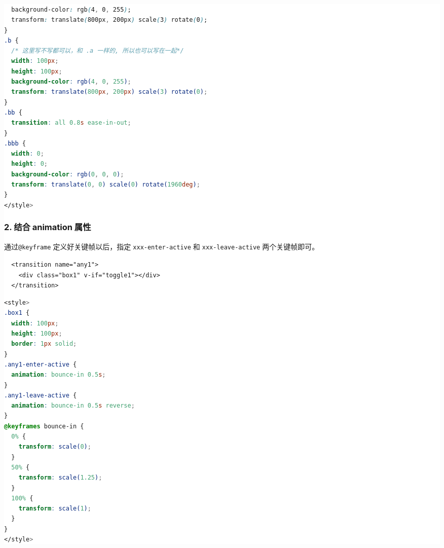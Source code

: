 ```css
  background-color: rgb(4, 0, 255);
  transform: translate(800px, 200px) scale(3) rotate(0);
}
.b {
  /* 这里写不写都可以，和 .a 一样的, 所以也可以写在一起*/
  width: 100px;
  height: 100px;
  background-color: rgb(4, 0, 255);
  transform: translate(800px, 200px) scale(3) rotate(0);
}
.bb {
  transition: all 0.8s ease-in-out;
}
.bbb {
  width: 0;
  height: 0;
  background-color: rgb(0, 0, 0);
  transform: translate(0, 0) scale(0) rotate(1960deg);
}
</style>
```



### 2. 结合 animation 属性

通过`@keyframe` 定义好关键帧以后，指定 `xxx-enter-active` 和 `xxx-leave-active` 两个关键帧即可。

```vue
  <transition name="any1">
    <div class="box1" v-if="toggle1"></div>
  </transition>
```

```css
<style>
.box1 {
  width: 100px;
  height: 100px;
  border: 1px solid;
}
.any1-enter-active {
  animation: bounce-in 0.5s;
}
.any1-leave-active {
  animation: bounce-in 0.5s reverse;
}
@keyframes bounce-in {
  0% {
    transform: scale(0);
  }
  50% {
    transform: scale(1.25);
  }
  100% {
    transform: scale(1);
  }
}
</style>
```
